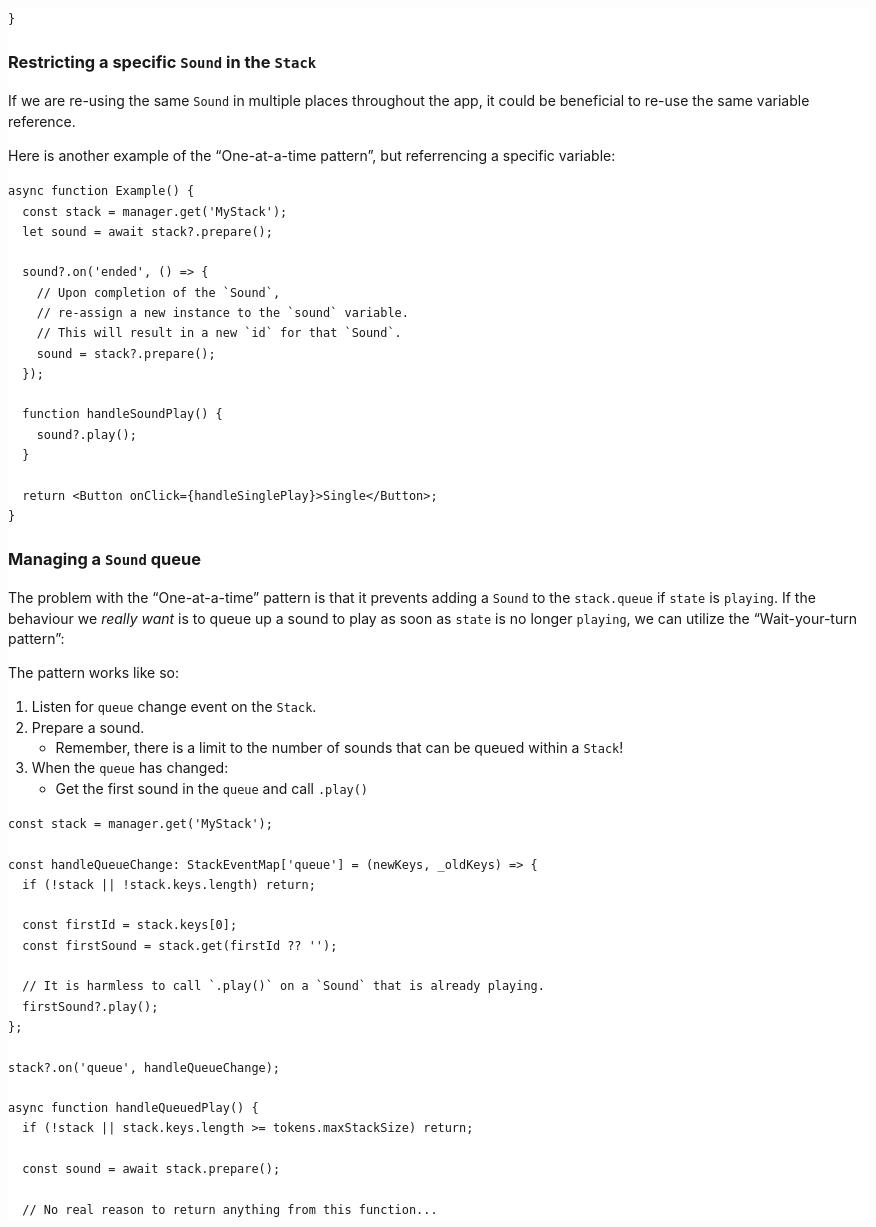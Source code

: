 ```tsx
}
```

### Restricting a specific `Sound` in the `Stack`

If we are re-using the same `Sound` in multiple places throughout the app, it could be beneficial to re-use the same variable reference.

Here is another example of the “One-at-a-time pattern”, but referrencing a specific variable:

```tsx
async function Example() {
  const stack = manager.get('MyStack');
  let sound = await stack?.prepare();

  sound?.on('ended', () => {
    // Upon completion of the `Sound`,
    // re-assign a new instance to the `sound` variable.
    // This will result in a new `id` for that `Sound`.
    sound = stack?.prepare();
  });

  function handleSoundPlay() {
    sound?.play();
  }

  return <Button onClick={handleSinglePlay}>Single</Button>;
}
```

### Managing a `Sound` queue

The problem with the “One-at-a-time” pattern is that it prevents adding a `Sound` to the `stack.queue` if `state` is `playing`. If the behaviour we _really want_ is to queue up a sound to play as soon as `state` is no longer `playing`, we can utilize the “Wait-your-turn pattern”:

The pattern works like so:

1. Listen for `queue` change event on the `Stack`.
2. Prepare a sound.
   - Remember, there is a limit to the number of sounds that can be queued within a `Stack`!
3. When the `queue` has changed:
   - Get the first sound in the `queue` and call `.play()`



```tsx
const stack = manager.get('MyStack');

const handleQueueChange: StackEventMap['queue'] = (newKeys, _oldKeys) => {
  if (!stack || !stack.keys.length) return;

  const firstId = stack.keys[0];
  const firstSound = stack.get(firstId ?? '');

  // It is harmless to call `.play()` on a `Sound` that is already playing.
  firstSound?.play();
};

stack?.on('queue', handleQueueChange);

async function handleQueuedPlay() {
  if (!stack || stack.keys.length >= tokens.maxStackSize) return;

  const sound = await stack.prepare();

  // No real reason to return anything from this function...
```